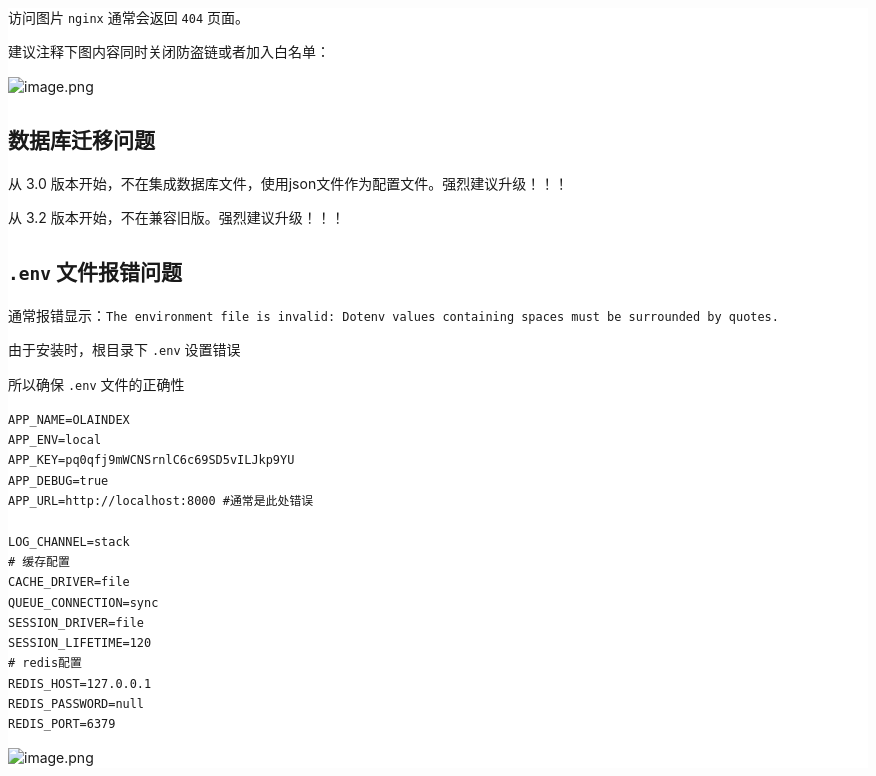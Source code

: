 访问图片 `nginx` 通常会返回 `404` 页面。

建议注释下图内容同时关闭防盗链或者加入白名单：

![image.png](https://i.loli.net/2018/10/27/5bd472fe4d310.png)

## 数据库迁移问题

从 3.0 版本开始，不在集成数据库文件，使用json文件作为配置文件。强烈建议升级！！！

从 3.2 版本开始，不在兼容旧版。强烈建议升级！！！

## `.env` 文件报错问题

通常报错显示：`The environment file is invalid: Dotenv values containing spaces must be surrounded by quotes.`

由于安装时，根目录下 `.env` 设置错误

所以确保 `.env` 文件的正确性

```
APP_NAME=OLAINDEX
APP_ENV=local
APP_KEY=pq0qfj9mWCNSrnlC6c69SD5vILJkp9YU
APP_DEBUG=true
APP_URL=http://localhost:8000 #通常是此处错误

LOG_CHANNEL=stack
# 缓存配置
CACHE_DRIVER=file
QUEUE_CONNECTION=sync
SESSION_DRIVER=file
SESSION_LIFETIME=120
# redis配置
REDIS_HOST=127.0.0.1
REDIS_PASSWORD=null
REDIS_PORT=6379

```

![image.png](https://i.loli.net/2018/11/29/5bff2fd918ae0.png)

